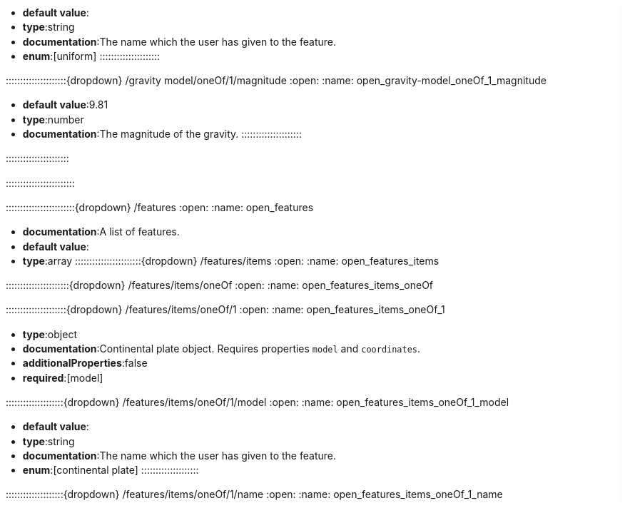 - **default value**:
- **type**:string
- **documentation**:The name which the user has given to the feature.
- **enum**:[uniform]
:::::::::::::::::::::

:::::::::::::::::::::{dropdown} /gravity model/oneOf/1/magnitude
:open:
:name: open_gravity-model_oneOf_1_magnitude

- **default value**:9.81
- **type**:number
- **documentation**:The magnitude of the gravity.
:::::::::::::::::::::



::::::::::::::::::::::


::::::::::::::::::::::::

::::::::::::::::::::::::{dropdown} /features
:open:
:name: open_features

- **documentation**:A list of features.
- **default value**:
- **type**:array
:::::::::::::::::::::::{dropdown} /features/items
:open:
:name: open_features_items

::::::::::::::::::::::{dropdown} /features/items/oneOf
:open:
:name: open_features_items_oneOf

:::::::::::::::::::::{dropdown} /features/items/oneOf/1
:open:
:name: open_features_items_oneOf_1

- **type**:object
- **documentation**:Continental plate object. Requires properties `model` and `coordinates`.
- **additionalProperties**:false
- **required**:[model]

::::::::::::::::::::{dropdown} /features/items/oneOf/1/model
:open:
:name: open_features_items_oneOf_1_model

- **default value**:
- **type**:string
- **documentation**:The name which the user has given to the feature.
- **enum**:[continental plate]
::::::::::::::::::::

::::::::::::::::::::{dropdown} /features/items/oneOf/1/name
:open:
:name: open_features_items_oneOf_1_name
